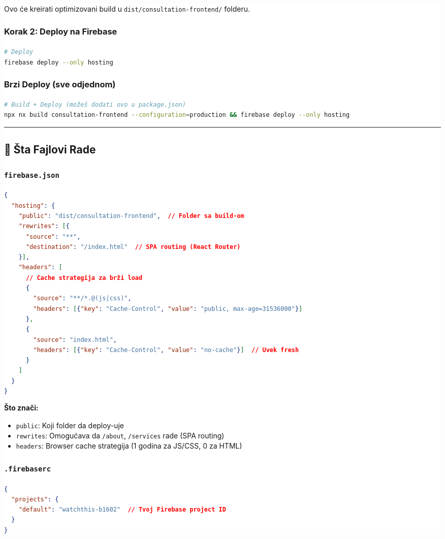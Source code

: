 Ovo će kreirati optimizovani build u `dist/consultation-frontend/` folderu.

### Korak 2: Deploy na Firebase

```bash
# Deploy
firebase deploy --only hosting
```

### Brzi Deploy (sve odjednom)

```bash
# Build + Deploy (možeš dodati ovo u package.json)
npx nx build consultation-frontend --configuration=production && firebase deploy --only hosting
```

---

## 📁 Šta Fajlovi Rade

### `firebase.json`

```json
{
  "hosting": {
    "public": "dist/consultation-frontend",  // Folder sa build-om
    "rewrites": [{
      "source": "**",
      "destination": "/index.html"  // SPA routing (React Router)
    }],
    "headers": [
      // Cache strategija za brži load
      {
        "source": "**/*.@(js|css)",
        "headers": [{"key": "Cache-Control", "value": "public, max-age=31536000"}]
      },
      {
        "source": "index.html",
        "headers": [{"key": "Cache-Control", "value": "no-cache"}]  // Uvek fresh
      }
    ]
  }
}
```

**Što znači:**
- `public`: Koji folder da deploy-uje
- `rewrites`: Omogućava da `/about`, `/services` rade (SPA routing)
- `headers`: Browser cache strategija (1 godina za JS/CSS, 0 za HTML)

### `.firebaserc`

```json
{
  "projects": {
    "default": "watchthis-b1602"  // Tvoj Firebase project ID
  }
}
```
